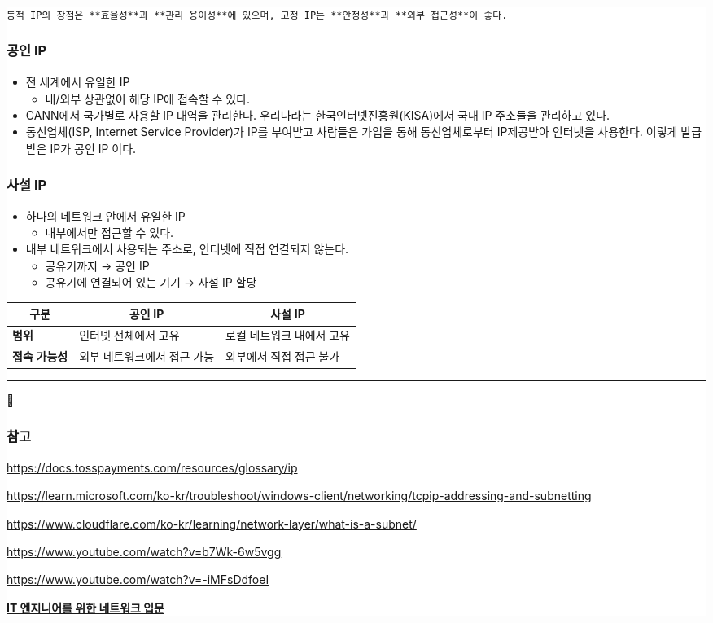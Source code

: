     동적 IP의 장점은 **효율성**과 **관리 용이성**에 있으며, 고정 IP는 **안정성**과 **외부 접근성**이 좋다.
    

### 공인 IP

- 전 세계에서 유일한 IP
    - 내/외부 상관없이 해당 IP에 접속할 수 있다.
- CANN에서 국가별로 사용할 IP 대역을 관리한다.  우리나라는 한국인터넷진흥원(KISA)에서 국내 IP 주소들을 관리하고 있다.
- 통신업체(ISP, Internet Service Provider)가 IP를 부여받고 사람들은 가입을 통해 통신업체로부터  IP제공받아 인터넷을 사용한다. 이렇게 발급받은 IP가 공인 IP 이다.

### 사설 IP

- 하나의 네트워크 안에서 유일한 IP
    - 내부에서만 접근할 수 있다.
- 내부 네트워크에서 사용되는 주소로, 인터넷에 직접 연결되지 않는다.
    - 공유기까지 → 공인 IP
    - 공유기에 연결되어 있는 기기 → 사설 IP 할당

| **구분** | **공인 IP** | **사설 IP** |
| --- | --- | --- |
| **범위** | 인터넷 전체에서 고유 | 로컬 네트워크 내에서 고유 |
| **접속 가능성** | 외부 네트워크에서 접근 가능 | 외부에서 직접 접근 불가 |

---


🍎

### 참고

https://docs.tosspayments.com/resources/glossary/ip

https://learn.microsoft.com/ko-kr/troubleshoot/windows-client/networking/tcpip-addressing-and-subnetting

https://www.cloudflare.com/ko-kr/learning/network-layer/what-is-a-subnet/

https://www.youtube.com/watch?v=b7Wk-6w5vgg

https://www.youtube.com/watch?v=-iMFsDdfoeI

 [**IT 엔지니어를 위한 네트워크 입문**](https://www.yes24.com/Product/Goods/93997435)
